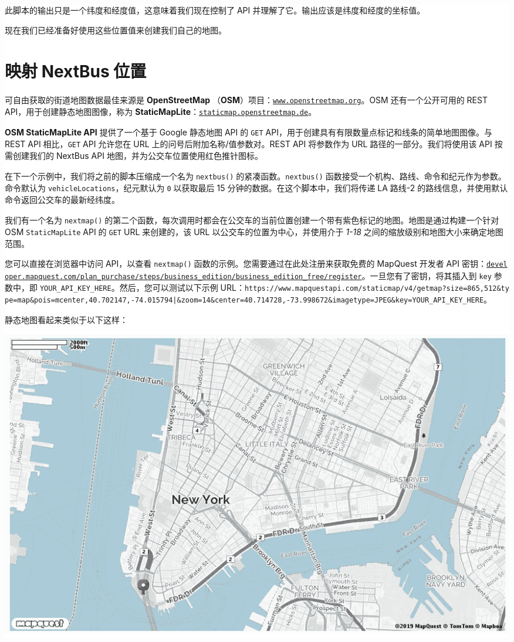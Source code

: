此脚本的输出只是一个纬度和经度值，这意味着我们现在控制了 API 并理解了它。输出应该是纬度和经度的坐标值。

现在我们已经准备好使用这些位置值来创建我们自己的地图。

# 映射 NextBus 位置

可自由获取的街道地图数据最佳来源是 **OpenStreetMap** （**OSM**）项目：[`www.openstreetmap.org`](http://www.openstreetmap.org)。OSM 还有一个公开可用的 REST API，用于创建静态地图图像，称为 **StaticMapLite**：[`staticmap.openstreetmap.de`](http://staticmap.openstreetmap.de)。

**OSM StaticMapLite API** 提供了一个基于 Google 静态地图 API 的 `GET` API，用于创建具有有限数量点标记和线条的简单地图图像。与 REST API 相比，`GET` API 允许您在 URL 上的问号后附加名称/值参数对。REST API 将参数作为 URL 路径的一部分。我们将使用该 API 按需创建我们的 NextBus API 地图，并为公交车位置使用红色推针图标。

在下一个示例中，我们将之前的脚本压缩成一个名为 `nextbus()` 的紧凑函数。`nextbus()` 函数接受一个机构、路线、命令和纪元作为参数。命令默认为 `vehicleLocations`，纪元默认为 `0` 以获取最后 15 分钟的数据。在这个脚本中，我们将传递 LA 路线-2 的路线信息，并使用默认命令返回公交车的最新经纬度。

我们有一个名为 `nextmap()` 的第二个函数，每次调用时都会在公交车的当前位置创建一个带有紫色标记的地图。地图是通过构建一个针对 OSM `StaticMapLite` API 的 `GET` URL 来创建的，该 URL 以公交车的位置为中心，并使用介于 *1-18* 之间的缩放级别和地图大小来确定地图范围。

您可以直接在浏览器中访问 API，以查看 `nextmap()` 函数的示例。您需要通过在此处注册来获取免费的 MapQuest 开发者 API 密钥：[`developer.mapquest.com/plan_purchase/steps/business_edition/business_edition_free/register`](https://developer.mapquest.com/plan_purchase/steps/business_edition/business_edition_free/register)。一旦您有了密钥，将其插入到 `key` 参数中，即 `YOUR_API_KEY_HERE`。然后，您可以测试以下示例 URL：`https://www.mapquestapi.com/staticmap/v4/getmap?size=865,512&type=map&pois=mcenter,40.702147,-74.015794|&zoom=14&center=40.714728,-73.998672&imagetype=JPEG&key=YOUR_API_KEY_HERE`。

静态地图看起来类似于以下这样：

![](img/71778fe8-ec15-4e7a-96f6-767d10ebeb4c.png)
